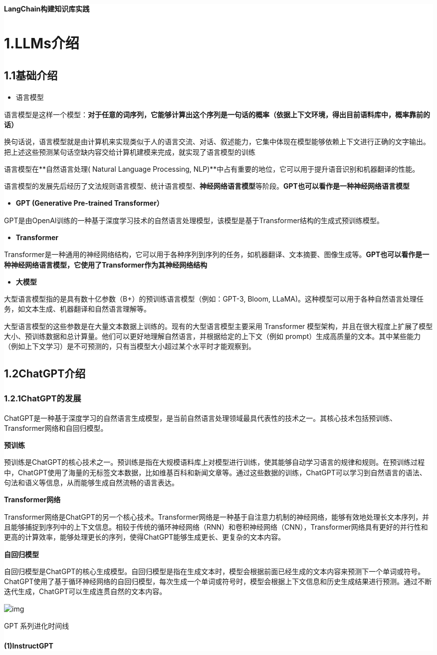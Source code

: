 **LangChain构建知识库实践**

# **1.LLMs介绍**

## 1.1基础介绍

- 语言模型

语言模型是这样一个模型：**对于任意的词序列，它能够计算出这个序列是一句话的概率（**依据上下文环境，得出目前语料库中，概率靠前的话**）**

换句话说，语言模型就是由计算机来实现类似于人的语言交流、对话、叙述能力，它集中体现在模型能够依赖上下文进行正确的文字输出。把上述这些预测某句话空缺内容交给计算机建模来完成，就实现了语言模型的训练

语言模型在**自然语言处理( Natural Language Processing, NLP)**中占有重要的地位，它可以用于提升语音识别和机器翻译的性能。

语言模型的发展先后经历了文法规则语言模型、统计语言模型、**神经网络语言模型**等阶段。**GPT也可以看作是一种神经网络语言模型**

- **GPT (Generative Pre-trained Transformer）**

GPT是由OpenAI训练的一种基于深度学习技术的自然语言处理模型，该模型是基于Transformer结构的生成式预训练模型。

- **Transformer**

Transformer是一种通用的神经网络结构，它可以用于各种序列到序列的任务，如机器翻译、文本摘要、图像生成等。**GPT也可以看作是一种神经网络语言模型，它使用了Transformer作为其神经网络结构**

- **大模型**

大型语言模型指的是具有数十亿参数（B+）的预训练语言模型（例如：GPT-3, Bloom, LLaMA)。这种模型可以用于各种自然语言处理任务，如文本生成、机器翻译和自然语言理解等。

大型语言模型的这些参数是在大量文本数据上训练的。现有的大型语言模型主要采用 Transformer 模型架构，并且在很大程度上扩展了模型大小、预训练数据和总计算量。他们可以更好地理解自然语言，并根据给定的上下文（例如 prompt）生成高质量的文本。其中某些能力（例如上下文学习）是不可预测的，只有当模型大小超过某个水平时才能观察到。

## 1.2ChatGPT介绍

### **1.2.1ChatGPT的发展**

ChatGPT是一种基于深度学习的自然语言生成模型，是当前自然语言处理领域最具代表性的技术之一。其核心技术包括预训练、Transformer网络和自回归模型。

**预训练**

预训练是ChatGPT的核心技术之一。预训练是指在大规模语料库上对模型进行训练，使其能够自动学习语言的规律和规则。在预训练过程中，ChatGPT使用了海量的无标签文本数据，比如维基百科和新闻文章等。通过这些数据的训练，ChatGPT可以学习到自然语言的语法、句法和语义等信息，从而能够生成自然流畅的语言表达。

**Transformer网络**

Transformer网络是ChatGPT的另一个核心技术。Transformer网络是一种基于自注意力机制的神经网络，能够有效地处理长文本序列，并且能够捕捉到序列中的上下文信息。相较于传统的循环神经网络（RNN）和卷积神经网络（CNN），Transformer网络具有更好的并行性和更高的计算效率，能够处理更长的序列，使得ChatGPT能够生成更长、更复杂的文本内容。

**自回归模型**

自回归模型是ChatGPT的核心生成模型。自回归模型是指在生成文本时，模型会根据前面已经生成的文本内容来预测下一个单词或符号。ChatGPT使用了基于循环神经网络的自回归模型，每次生成一个单词或符号时，模型会根据上下文信息和历史生成结果进行预测。通过不断迭代生成，ChatGPT可以生成连贯自然的文本内容。

![img](https://femarkdownpicture.oss-cn-qingdao.aliyuncs.com/imgs/out.png)

GPT 系列进化时间线

#### **(1)InstructGPT**
